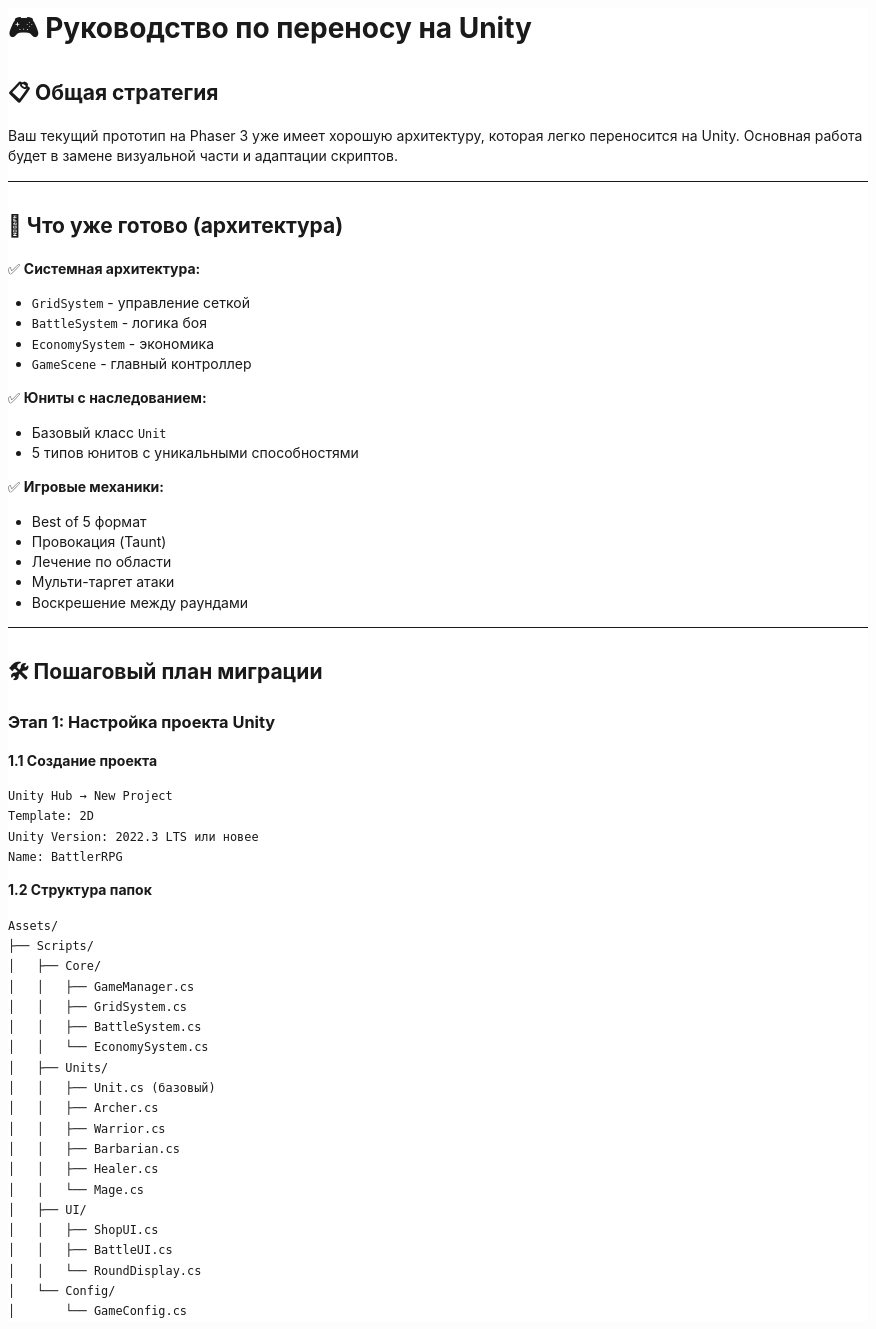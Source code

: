 # 🎮 Руководство по переносу на Unity

## 📋 Общая стратегия

Ваш текущий прототип на Phaser 3 уже имеет хорошую архитектуру, которая легко переносится на Unity. Основная работа будет в замене визуальной части и адаптации скриптов.

---

## 🎯 Что уже готово (архитектура)

✅ **Системная архитектура:**
- `GridSystem` - управление сеткой
- `BattleSystem` - логика боя
- `EconomySystem` - экономика
- `GameScene` - главный контроллер

✅ **Юниты с наследованием:**
- Базовый класс `Unit`
- 5 типов юнитов с уникальными способностями

✅ **Игровые механики:**
- Best of 5 формат
- Провокация (Taunt)
- Лечение по области
- Мульти-таргет атаки
- Воскрешение между раундами

---

## 🛠️ Пошаговый план миграции

### Этап 1: Настройка проекта Unity

**1.1 Создание проекта**
```
Unity Hub → New Project
Template: 2D
Unity Version: 2022.3 LTS или новее
Name: BattlerRPG
```

**1.2 Структура папок**
```
Assets/
├── Scripts/
│   ├── Core/
│   │   ├── GameManager.cs
│   │   ├── GridSystem.cs
│   │   ├── BattleSystem.cs
│   │   └── EconomySystem.cs
│   ├── Units/
│   │   ├── Unit.cs (базовый)
│   │   ├── Archer.cs
│   │   ├── Warrior.cs
│   │   ├── Barbarian.cs
│   │   ├── Healer.cs
│   │   └── Mage.cs
│   ├── UI/
│   │   ├── ShopUI.cs
│   │   ├── BattleUI.cs
│   │   └── RoundDisplay.cs
│   └── Config/
│       └── GameConfig.cs
```